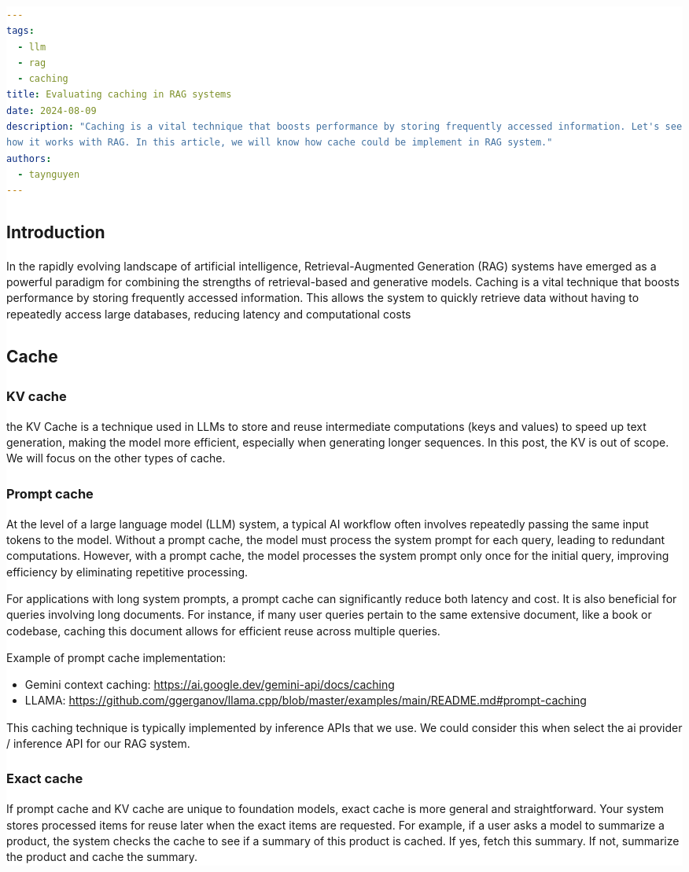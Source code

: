 ```yaml
---
tags:
  - llm
  - rag
  - caching
title: Evaluating caching in RAG systems
date: 2024-08-09
description: "Caching is a vital technique that boosts performance by storing frequently accessed information. Let's see how it works with RAG. In this article, we will know how cache could be implement in RAG system."
authors:
  - taynguyen
---
```


## Introduction
In the rapidly evolving landscape of artificial intelligence, Retrieval-Augmented Generation (RAG) systems have emerged as a powerful paradigm for combining the strengths of retrieval-based and generative models. Caching is a vital technique that boosts performance by storing frequently accessed information. This allows the system to quickly retrieve data without having to repeatedly access large databases, reducing latency and computational costs

## Cache
### KV cache
the KV Cache is a technique used in LLMs to store and reuse intermediate computations (keys and values) to speed up text generation, making the model more efficient, especially when generating longer sequences. 
In this post, the KV is out of scope. We will focus on the other types of cache.

### Prompt cache
At the level of a large language model (LLM) system, a typical AI workflow often involves repeatedly passing the same input tokens to the model. Without a prompt cache, the model must process the system prompt for each query, leading to redundant computations. However, with a prompt cache, the model processes the system prompt only once for the initial query, improving efficiency by eliminating repetitive processing.

For applications with long system prompts, a prompt cache can significantly reduce both latency and cost. It is also beneficial for queries involving long documents. For instance, if many user queries pertain to the same extensive document, like a book or codebase, caching this document allows for efficient reuse across multiple queries.

Example of prompt cache implementation:
- Gemini context caching: https://ai.google.dev/gemini-api/docs/caching
- LLAMA: https://github.com/ggerganov/llama.cpp/blob/master/examples/main/README.md#prompt-caching

This caching technique is typically implemented by inference APIs that we use. We could consider this when select the ai provider / inference API for our RAG system.

### Exact cache
If prompt cache and KV cache are unique to foundation models, exact cache is more general and straightforward. Your system stores processed items for reuse later when the exact items are requested. For example, if a user asks a model to summarize a product, the system checks the cache to see if a summary of this product is cached. If yes, fetch this summary. If not, summarize the product and cache the summary.
